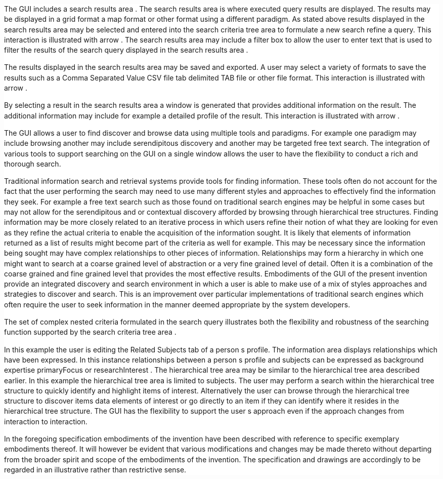 The GUI includes a search results area . The search results area is where executed query results are displayed. The results may be displayed in a grid format a map format or other format using a different paradigm. As stated above results displayed in the search results area may be selected and entered into the search criteria tree area to formulate a new search refine a query. This interaction is illustrated with arrow . The search results area may include a filter box to allow the user to enter text that is used to filter the results of the search query displayed in the search results area .

The results displayed in the search results area may be saved and exported. A user may select a variety of formats to save the results such as a Comma Separated Value CSV file tab delimited TAB file or other file format. This interaction is illustrated with arrow .

By selecting a result in the search results area a window is generated that provides additional information on the result. The additional information may include for example a detailed profile of the result. This interaction is illustrated with arrow .

The GUI allows a user to find discover and browse data using multiple tools and paradigms. For example one paradigm may include browsing another may include serendipitous discovery and another may be targeted free text search. The integration of various tools to support searching on the GUI on a single window allows the user to have the flexibility to conduct a rich and thorough search.

Traditional information search and retrieval systems provide tools for finding information. These tools often do not account for the fact that the user performing the search may need to use many different styles and approaches to effectively find the information they seek. For example a free text search such as those found on traditional search engines may be helpful in some cases but may not allow for the serendipitous and or contextual discovery afforded by browsing through hierarchical tree structures. Finding information may be more closely related to an iterative process in which users refine their notion of what they are looking for even as they refine the actual criteria to enable the acquisition of the information sought. It is likely that elements of information returned as a list of results might become part of the criteria as well for example. This may be necessary since the information being sought may have complex relationships to other pieces of information. Relationships may form a hierarchy in which one might want to search at a coarse grained level of abstraction or a very fine grained level of detail. Often it is a combination of the coarse grained and fine grained level that provides the most effective results. Embodiments of the GUI of the present invention provide an integrated discovery and search environment in which a user is able to make use of a mix of styles approaches and strategies to discover and search. This is an improvement over particular implementations of traditional search engines which often require the user to seek information in the manner deemed appropriate by the system developers.

The set of complex nested criteria formulated in the search query illustrates both the flexibility and robustness of the searching function supported by the search criteria tree area .

In this example the user is editing the Related Subjects tab of a person s profile. The information area displays relationships which have been expressed. In this instance relationships between a person s profile and subjects can be expressed as background expertise primaryFocus or researchInterest . The hierarchical tree area may be similar to the hierarchical tree area described earlier. In this example the hierarchical tree area is limited to subjects. The user may perform a search within the hierarchical tree structure to quickly identify and highlight items of interest. Alternatively the user can browse through the hierarchical tree structure to discover items data elements of interest or go directly to an item if they can identify where it resides in the hierarchical tree structure. The GUI has the flexibility to support the user s approach even if the approach changes from interaction to interaction.

In the foregoing specification embodiments of the invention have been described with reference to specific exemplary embodiments thereof. It will however be evident that various modifications and changes may be made thereto without departing from the broader spirit and scope of the embodiments of the invention. The specification and drawings are accordingly to be regarded in an illustrative rather than restrictive sense.

